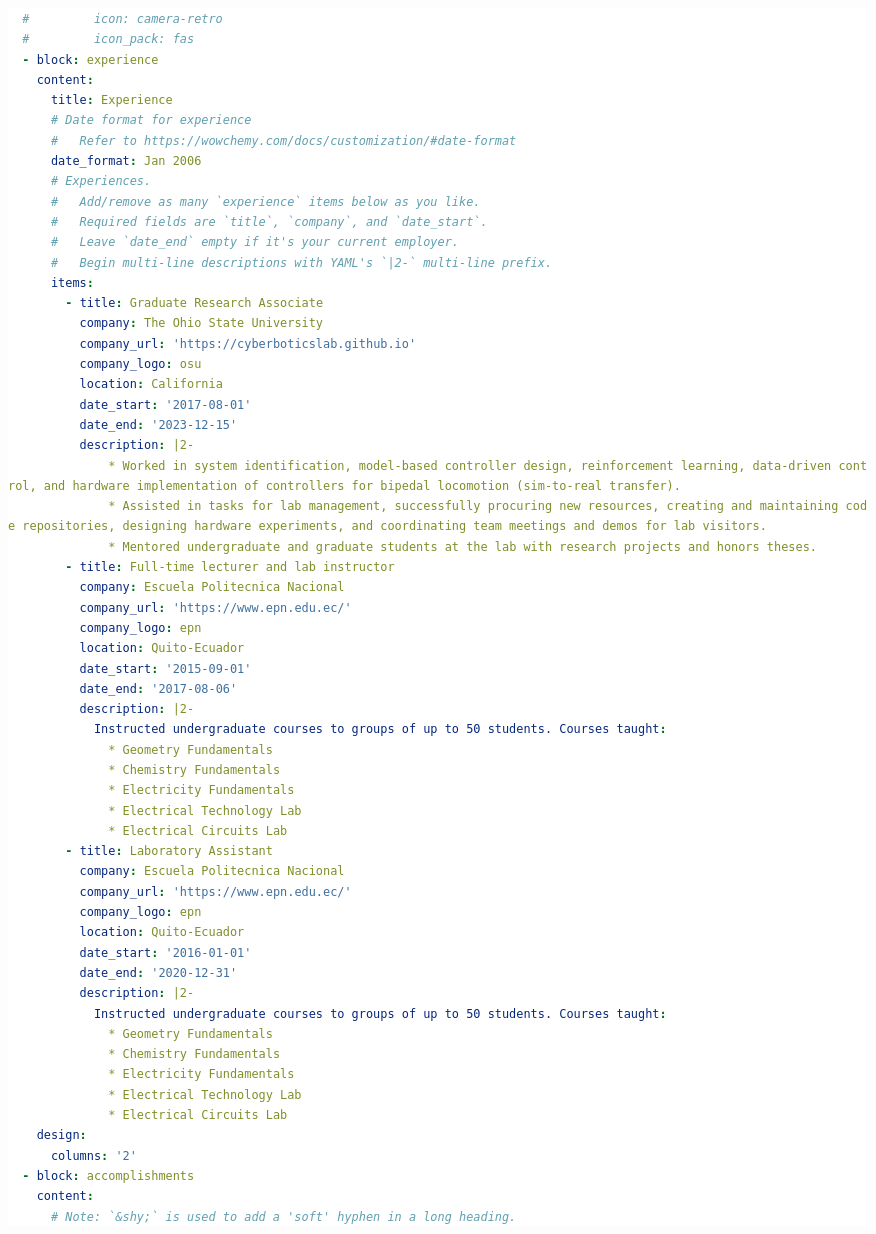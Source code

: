 ```yaml
  #         icon: camera-retro
  #         icon_pack: fas
  - block: experience
    content:
      title: Experience
      # Date format for experience
      #   Refer to https://wowchemy.com/docs/customization/#date-format
      date_format: Jan 2006
      # Experiences.
      #   Add/remove as many `experience` items below as you like.
      #   Required fields are `title`, `company`, and `date_start`.
      #   Leave `date_end` empty if it's your current employer.
      #   Begin multi-line descriptions with YAML's `|2-` multi-line prefix.
      items:
        - title: Graduate Research Associate
          company: The Ohio State University
          company_url: 'https://cyberboticslab.github.io'
          company_logo: osu
          location: California
          date_start: '2017-08-01'
          date_end: '2023-12-15'
          description: |2-
              * Worked in system identification, model-based controller design, reinforcement learning, data-driven control, and hardware implementation of controllers for bipedal locomotion (sim-to-real transfer).
              * Assisted in tasks for lab management, successfully procuring new resources, creating and maintaining code repositories, designing hardware experiments, and coordinating team meetings and demos for lab visitors.
              * Mentored undergraduate and graduate students at the lab with research projects and honors theses.
        - title: Full-time lecturer and lab instructor
          company: Escuela Politecnica Nacional
          company_url: 'https://www.epn.edu.ec/'
          company_logo: epn
          location: Quito-Ecuador
          date_start: '2015-09-01'
          date_end: '2017-08-06'
          description: |2-
            Instructed undergraduate courses to groups of up to 50 students. Courses taught:
              * Geometry Fundamentals
              * Chemistry Fundamentals
              * Electricity Fundamentals
              * Electrical Technology Lab
              * Electrical Circuits Lab
        - title: Laboratory Assistant
          company: Escuela Politecnica Nacional
          company_url: 'https://www.epn.edu.ec/'
          company_logo: epn
          location: Quito-Ecuador
          date_start: '2016-01-01'
          date_end: '2020-12-31'
          description: |2-
            Instructed undergraduate courses to groups of up to 50 students. Courses taught:
              * Geometry Fundamentals
              * Chemistry Fundamentals
              * Electricity Fundamentals
              * Electrical Technology Lab
              * Electrical Circuits Lab              
    design:
      columns: '2'
  - block: accomplishments
    content:
      # Note: `&shy;` is used to add a 'soft' hyphen in a long heading.
```